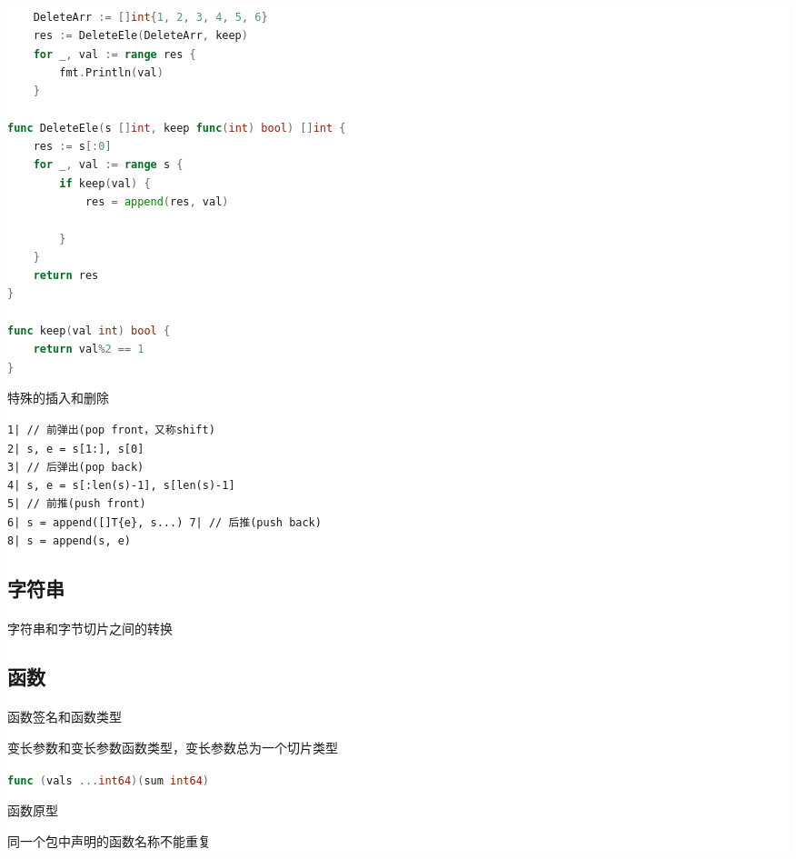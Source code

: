 ```go
	DeleteArr := []int{1, 2, 3, 4, 5, 6}
	res := DeleteEle(DeleteArr, keep)
	for _, val := range res {
		fmt.Println(val)
	}

func DeleteEle(s []int, keep func(int) bool) []int {
	res := s[:0]
	for _, val := range s {
		if keep(val) {
			res = append(res, val)

		}
	}
	return res
}

func keep(val int) bool {
	return val%2 == 1
}

```


特殊的插入和删除
```txt
1| // 前弹出(pop front，又称shift) 
2| s, e = s[1:], s[0]  
3| // 后弹出(pop back)  
4| s, e = s[:len(s)-1], s[len(s)-1] 
5| // 前推(push front)
6| s = append([]T{e}, s...) 7| // 后推(push back)  
8| s = append(s, e)
```


## 字符串 

字符串和字节切片之间的转换



## 函数

函数签名和函数类型

变长参数和变长参数函数类型，变长参数总为一个切片类型

```go
func (vals ...int64)(sum int64)
```

函数原型

同一个包中声明的函数名称不能重复
